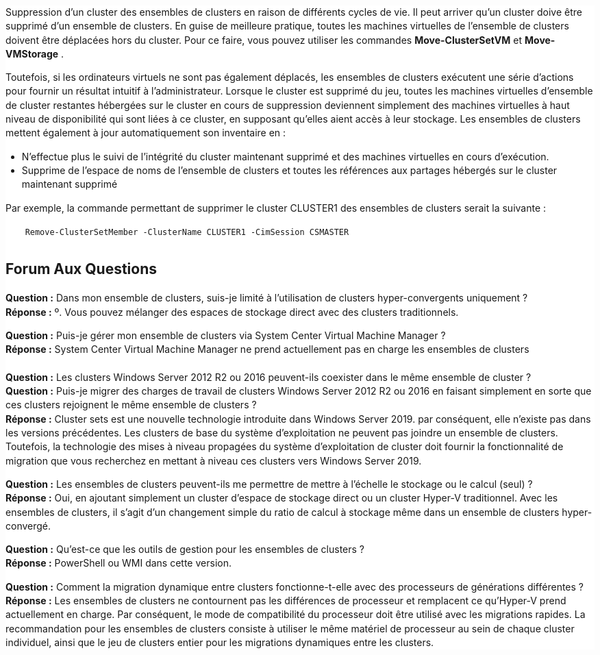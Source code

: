 Suppression d’un cluster des ensembles de clusters en raison de différents cycles de vie. Il peut arriver qu’un cluster doive être supprimé d’un ensemble de clusters. En guise de meilleure pratique, toutes les machines virtuelles de l’ensemble de clusters doivent être déplacées hors du cluster. Pour ce faire, vous pouvez utiliser les commandes **Move-ClusterSetVM** et **Move-VMStorage** .

Toutefois, si les ordinateurs virtuels ne sont pas également déplacés, les ensembles de clusters exécutent une série d’actions pour fournir un résultat intuitif à l’administrateur.  Lorsque le cluster est supprimé du jeu, toutes les machines virtuelles d’ensemble de cluster restantes hébergées sur le cluster en cours de suppression deviennent simplement des machines virtuelles à haut niveau de disponibilité qui sont liées à ce cluster, en supposant qu’elles aient accès à leur stockage.  Les ensembles de clusters mettent également à jour automatiquement son inventaire en :

- N’effectue plus le suivi de l’intégrité du cluster maintenant supprimé et des machines virtuelles en cours d’exécution.
- Supprime de l’espace de noms de l’ensemble de clusters et toutes les références aux partages hébergés sur le cluster maintenant supprimé

Par exemple, la commande permettant de supprimer le cluster CLUSTER1 des ensembles de clusters serait la suivante :

        Remove-ClusterSetMember -ClusterName CLUSTER1 -CimSession CSMASTER

## <a name="frequently-asked-questions-faq"></a>Forum Aux Questions

**Question :** Dans mon ensemble de clusters, suis-je limité à l’utilisation de clusters hyper-convergents uniquement ? <br>
**Réponse :** º.  Vous pouvez mélanger des espaces de stockage direct avec des clusters traditionnels.

**Question :** Puis-je gérer mon ensemble de clusters via System Center Virtual Machine Manager ? <br>
**Réponse :** System Center Virtual Machine Manager ne prend actuellement pas en charge les ensembles de clusters <br><br> **Question :** Les clusters Windows Server 2012 R2 ou 2016 peuvent-ils coexister dans le même ensemble de cluster ? <br>
**Question :** Puis-je migrer des charges de travail de clusters Windows Server 2012 R2 ou 2016 en faisant simplement en sorte que ces clusters rejoignent le même ensemble de clusters ? <br>
**Réponse :** Cluster sets est une nouvelle technologie introduite dans Windows Server 2019. par conséquent, elle n’existe pas dans les versions précédentes. Les clusters de base du système d’exploitation ne peuvent pas joindre un ensemble de clusters. Toutefois, la technologie des mises à niveau propagées du système d’exploitation de cluster doit fournir la fonctionnalité de migration que vous recherchez en mettant à niveau ces clusters vers Windows Server 2019.

**Question :** Les ensembles de clusters peuvent-ils me permettre de mettre à l’échelle le stockage ou le calcul (seul) ? <br>
**Réponse :** Oui, en ajoutant simplement un cluster d’espace de stockage direct ou un cluster Hyper-V traditionnel. Avec les ensembles de clusters, il s’agit d’un changement simple du ratio de calcul à stockage même dans un ensemble de clusters hyper-convergé.

**Question :** Qu’est-ce que les outils de gestion pour les ensembles de clusters ? <br>
**Réponse :** PowerShell ou WMI dans cette version.

**Question :** Comment la migration dynamique entre clusters fonctionne-t-elle avec des processeurs de générations différentes ?  <br>
**Réponse :** Les ensembles de clusters ne contournent pas les différences de processeur et remplacent ce qu’Hyper-V prend actuellement en charge.  Par conséquent, le mode de compatibilité du processeur doit être utilisé avec les migrations rapides.  La recommandation pour les ensembles de clusters consiste à utiliser le même matériel de processeur au sein de chaque cluster individuel, ainsi que le jeu de clusters entier pour les migrations dynamiques entre les clusters.
